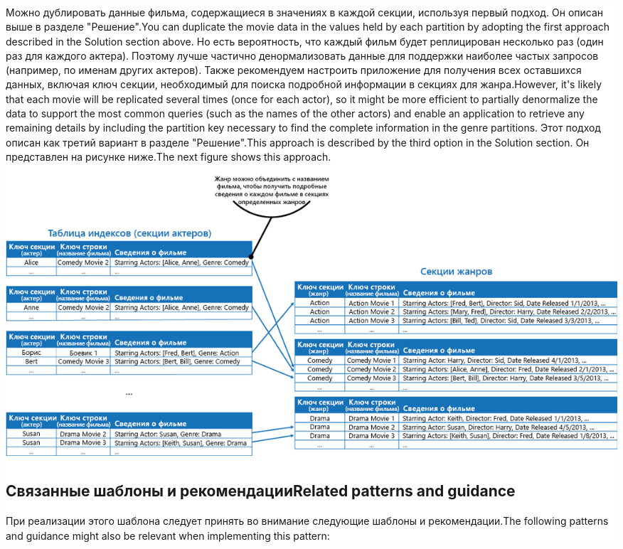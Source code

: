 <span data-ttu-id="e81d5-201">Можно дублировать данные фильма, содержащиеся в значениях в каждой секции, используя первый подход. Он описан выше в разделе "Решение".</span><span class="sxs-lookup"><span data-stu-id="e81d5-201">You can duplicate the movie data in the values held by each partition by adopting the first approach described in the Solution section above.</span></span> <span data-ttu-id="e81d5-202">Но есть вероятность, что каждый фильм будет реплицирован несколько раз (один раз для каждого актера). Поэтому лучше частично денормализовать данные для поддержки наиболее частых запросов (например, по именам других актеров). Также рекомендуем настроить приложение для получения всех оставшихся данных, включая ключ секции, необходимый для поиска подробной информации в секциях для жанра.</span><span class="sxs-lookup"><span data-stu-id="e81d5-202">However, it's likely that each movie will be replicated several times (once for each actor), so it might be more efficient to partially denormalize the data to support the most common queries (such as the names of the other actors) and enable an application to retrieve any remaining details by including the partition key necessary to find the complete information in the genre partitions.</span></span> <span data-ttu-id="e81d5-203">Этот подход описан как третий вариант в разделе "Решение".</span><span class="sxs-lookup"><span data-stu-id="e81d5-203">This approach is described by the third option in the Solution section.</span></span> <span data-ttu-id="e81d5-204">Он представлен на рисунке ниже.</span><span class="sxs-lookup"><span data-stu-id="e81d5-204">The next figure shows this approach.</span></span>

![Рис. 8. Секции с именами актеров, служащие таблицами индексов для данных фильмов](./_images/index-table-figure-8.png)


## <a name="related-patterns-and-guidance"></a><span data-ttu-id="e81d5-206">Связанные шаблоны и рекомендации</span><span class="sxs-lookup"><span data-stu-id="e81d5-206">Related patterns and guidance</span></span>

<span data-ttu-id="e81d5-207">При реализации этого шаблона следует принять во внимание следующие шаблоны и рекомендации.</span><span class="sxs-lookup"><span data-stu-id="e81d5-207">The following patterns and guidance might also be relevant when implementing this pattern:</span></span>
